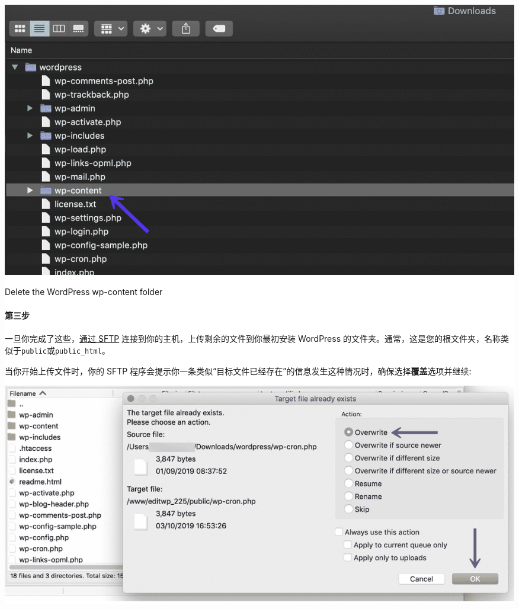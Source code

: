 ![Delete the WordPress wp-content folder](img/3f83360cf089d0c0ee2979573d570536.png)

Delete the WordPress wp-content folder



#### 第三步

一旦你完成了这些，[通过 SFTP](https://kinsta.com/knowledgebase/how-to-use-sftp/) 连接到你的主机，上传剩余的文件到你最初安装 WordPress 的文件夹。通常，这是您的根文件夹，名称类似于`public`或`public_html`。

当你开始上传文件时，你的 SFTP 程序会提示你一条类似“目标文件已经存在”的信息发生这种情况时，确保选择**覆盖**选项并继续:

![Upload remaining files via SFTP](img/4d657b1ac94cd0c424a5f2df50c82990.png)
